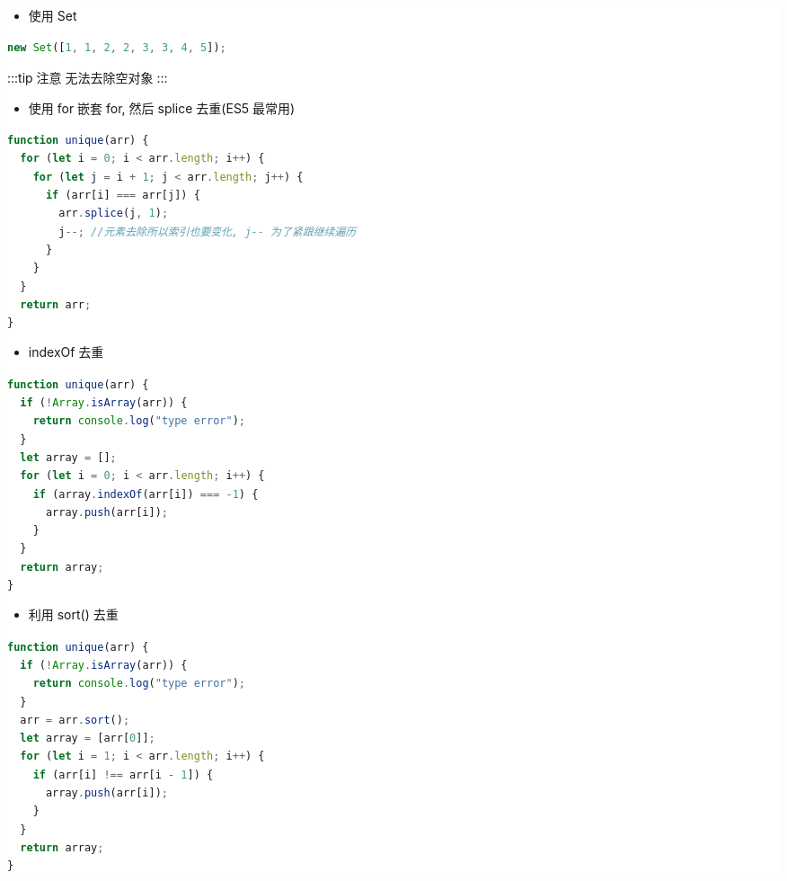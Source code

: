 - 使用 Set

```js
new Set([1, 1, 2, 2, 3, 3, 4, 5]);
```

:::tip 注意
无法去除空对象
:::

- 使用 for 嵌套 for, 然后 splice 去重(ES5 最常用)

```js
function unique(arr) {
  for (let i = 0; i < arr.length; i++) {
    for (let j = i + 1; j < arr.length; j++) {
      if (arr[i] === arr[j]) {
        arr.splice(j, 1);
        j--; //元素去除所以索引也要变化, j-- 为了紧跟继续遍历
      }
    }
  }
  return arr;
}
```

- indexOf 去重

```js
function unique(arr) {
  if (!Array.isArray(arr)) {
    return console.log("type error");
  }
  let array = [];
  for (let i = 0; i < arr.length; i++) {
    if (array.indexOf(arr[i]) === -1) {
      array.push(arr[i]);
    }
  }
  return array;
}
```

- 利用 sort() 去重

```js
function unique(arr) {
  if (!Array.isArray(arr)) {
    return console.log("type error");
  }
  arr = arr.sort();
  let array = [arr[0]];
  for (let i = 1; i < arr.length; i++) {
    if (arr[i] !== arr[i - 1]) {
      array.push(arr[i]);
    }
  }
  return array;
}
```

